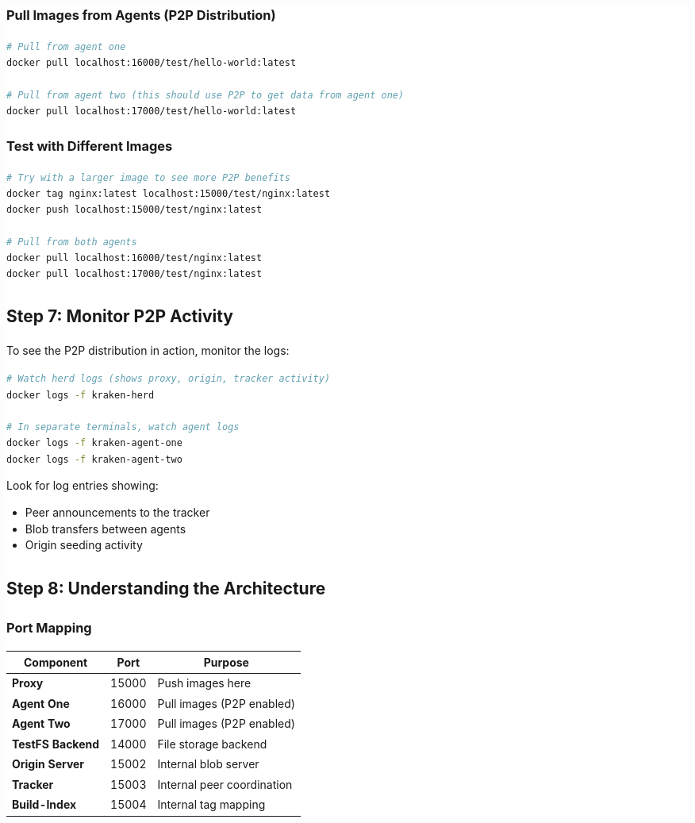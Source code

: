 ### Pull Images from Agents (P2P Distribution)

```bash
# Pull from agent one
docker pull localhost:16000/test/hello-world:latest

# Pull from agent two (this should use P2P to get data from agent one)
docker pull localhost:17000/test/hello-world:latest
```

### Test with Different Images

```bash
# Try with a larger image to see more P2P benefits
docker tag nginx:latest localhost:15000/test/nginx:latest
docker push localhost:15000/test/nginx:latest

# Pull from both agents
docker pull localhost:16000/test/nginx:latest
docker pull localhost:17000/test/nginx:latest
```

## Step 7: Monitor P2P Activity

To see the P2P distribution in action, monitor the logs:

```bash
# Watch herd logs (shows proxy, origin, tracker activity)
docker logs -f kraken-herd

# In separate terminals, watch agent logs
docker logs -f kraken-agent-one
docker logs -f kraken-agent-two
```

Look for log entries showing:
- Peer announcements to the tracker
- Blob transfers between agents
- Origin seeding activity

## Step 8: Understanding the Architecture

### Port Mapping

| Component | Port | Purpose |
|-----------|------|---------|
| **Proxy** | 15000 | Push images here |
| **Agent One** | 16000 | Pull images (P2P enabled) |
| **Agent Two** | 17000 | Pull images (P2P enabled) |
| **TestFS Backend** | 14000 | File storage backend |
| **Origin Server** | 15002 | Internal blob server |
| **Tracker** | 15003 | Internal peer coordination |
| **Build-Index** | 15004 | Internal tag mapping |
